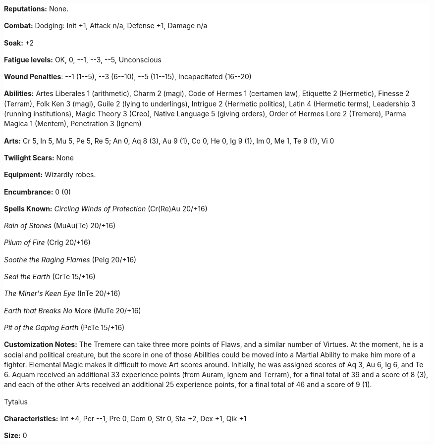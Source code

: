 **Reputations:** None.

**Combat:** Dodging: Init +1, Attack n/a, Defense +1, Damage n/a

**Soak:** +2

**Fatigue levels:** OK, 0, --1, --3, --5, Unconscious

**Wound Penalties**: --1 (1--5), --3 (6--10), --5 (11--15),
Incapacitated (16--20)

**Abilities:** Artes Liberales 1 (arithmetic), Charm 2 (magi), Code of
Hermes 1 (certamen law), Etiquette 2 (Hermetic), Finesse 2 (Terram),
Folk Ken 3 (magi), Guile 2 (lying to underlings), Intrigue 2 (Hermetic
politics), Latin 4 (Hermetic terms), Leadership 3 (running
institutions), Magic Theory 3 (Creo), Native Language 5 (giving orders),
Order of Hermes Lore 2 (Tremere), Parma Magica 1 (Mentem), Penetration 3
(Ignem)

**Arts:** Cr 5, In 5, Mu 5, Pe 5, Re 5; An 0, Aq 8 (3), Au 9 (1), Co 0,
He 0, Ig 9 (1), Im 0, Me 1, Te 9 (1), Vi 0

**Twilight Scars:** None

**Equipment:** Wizardly robes.

**Encumbrance:** 0 (0)

**Spells Known:** *Circling Winds of Protection* (Cr(Re)Au 20/+16)

*Rain of Stones* (MuAu(Te) 20/+16)

*Pilum of Fire* (CrIg 20/+16)

*Soothe the Raging Flames* (PeIg 20/+16)

*Seal the Earth* (CrTe 15/+16)

*The Miner\'s Keen Eye* (InTe 20/+16)

*Earth that Breaks No More* (MuTe 20/+16)

*Pit of the Gaping Earth* (PeTe 15/+16)

**Customization Notes:** The Tremere can take three more points of
Flaws, and a similar number of Virtues. At the moment, he is a social
and political creature, but the score in one of those Abilities could be
moved into a Martial Ability to make him more of a fighter. Elemental
Magic makes it difficult to move Art scores around. Initially, he was
assigned scores of Aq 3, Au 6, Ig 6, and Te 6. Aquam received an
additional 33 experience points (from Auram, Ignem and Terram), for a
final total of 39 and a score of 8 (3), and each of the other Arts
received an additional 25 experience points, for a final total of 46 and
a score of 9 (1).

Tytalus

**Characteristics:** Int +4, Per --1, Pre 0, Com 0, Str 0, Sta +2, Dex
+1, Qik +1

**Size:** 0
